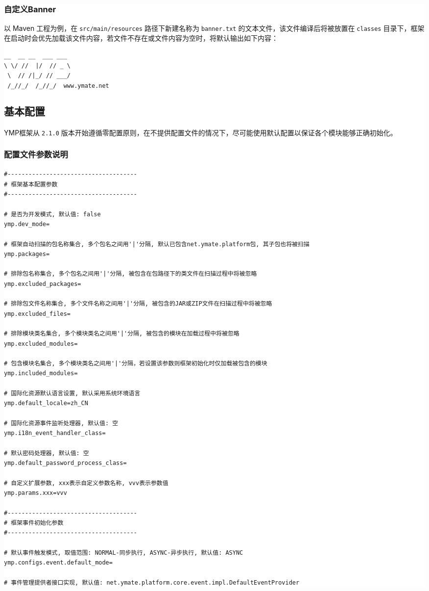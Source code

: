 

### 自定义Banner

以 Maven 工程为例，在 `src/main/resources` 路径下新建名称为 `banner.txt` 的文本文件，该文件编译后将被放置在 `classes` 目录下，框架在启动时会优先加载该文件内容，若文件不存在或文件内容为空时，将默认输出如下内容：

```shell
__  __ __  ___ ___
\ \/ //  |/  // _ \
 \  // /|_/ // ___/
 /_//_/  /_//_/  www.ymate.net
```



## 基本配置

YMP框架从 `2.1.0` 版本开始遵循零配置原则，在不提供配置文件的情况下，尽可能使用默认配置以保证各个模块能够正确初始化。



### 配置文件参数说明

```properties
#-------------------------------------
# 框架基本配置参数
#-------------------------------------

# 是否为开发模式, 默认值: false
ymp.dev_mode=

# 框架自动扫描的包名称集合, 多个包名之间用'|'分隔, 默认已包含net.ymate.platform包, 其子包也将被扫描
ymp.packages=

# 排除包名称集合, 多个包名之间用'|'分隔, 被包含在包路径下的类文件在扫描过程中将被忽略
ymp.excluded_packages=

# 排除包文件名称集合, 多个文件名称之间用'|'分隔, 被包含的JAR或ZIP文件在扫描过程中将被忽略
ymp.excluded_files=

# 排除模块类名集合, 多个模块类名之间用'|'分隔, 被包含的模块在加载过程中将被忽略
ymp.excluded_modules=

# 包含模块名集合, 多个模块类名之间用'|'分隔，若设置该参数则框架初始化时仅加载被包含的模块
ymp.included_modules=

# 国际化资源默认语言设置, 默认采用系统环境语言
ymp.default_locale=zh_CN

# 国际化资源事件监听处理器, 默认值: 空
ymp.i18n_event_handler_class=

# 默认密码处理器, 默认值: 空
ymp.default_password_process_class=

# 自定义扩展参数, xxx表示自定义参数名称, vvv表示参数值
ymp.params.xxx=vvv

#-------------------------------------
# 框架事件初始化参数
#-------------------------------------

# 默认事件触发模式, 取值范围: NORMAL-同步执行, ASYNC-异步执行, 默认值: ASYNC
ymp.configs.event.default_mode=

# 事件管理提供者接口实现, 默认值: net.ymate.platform.core.event.impl.DefaultEventProvider
```